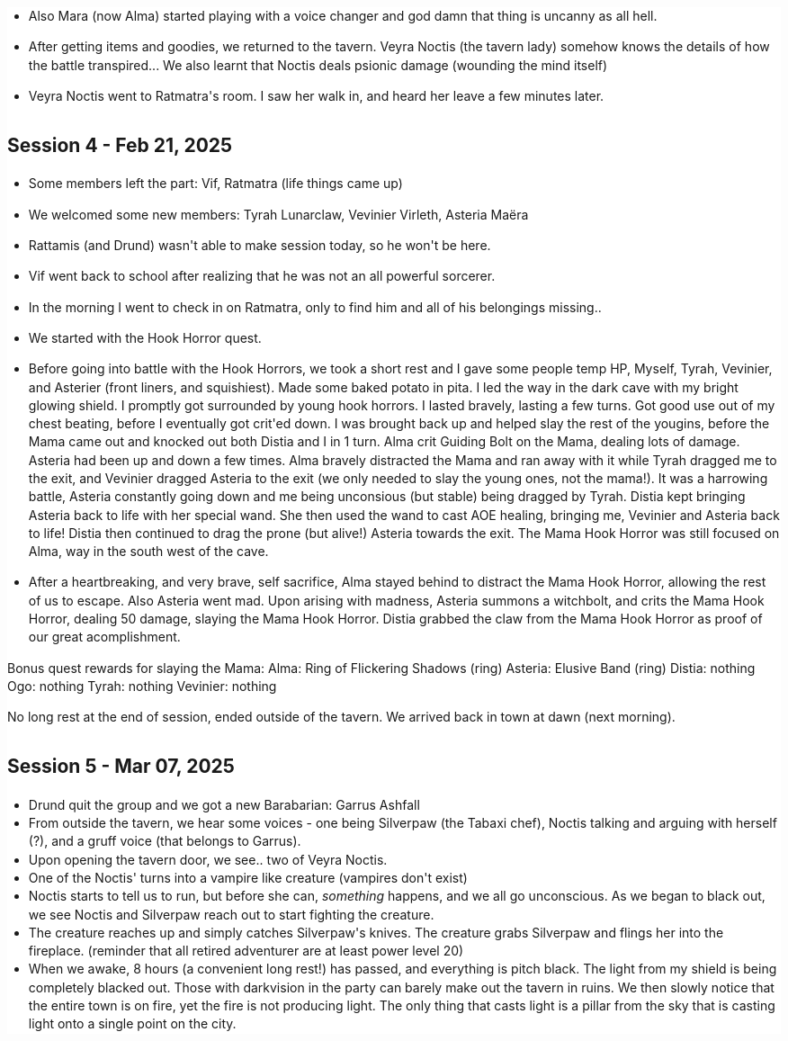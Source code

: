 -   Also Mara (now Alma) started playing with a voice changer and god damn that thing is uncanny as all hell.

-   After getting items and goodies, we returned to the tavern. Veyra Noctis (the tavern lady) somehow knows the details of how the battle transpired... We also learnt that Noctis deals psionic damage (wounding the mind itself)
-   Veyra Noctis went to Ratmatra's room. I saw her walk in, and heard her leave a few minutes later.

## Session 4 - Feb 21, 2025

-   Some members left the part: Vif, Ratmatra (life things came up)
-   We welcomed some new members: Tyrah Lunarclaw, Vevinier Virleth, Asteria Maëra
-   Rattamis (and Drund) wasn't able to make session today, so he won't be here.

-   Vif went back to school after realizing that he was not an all powerful sorcerer.
-   In the morning I went to check in on Ratmatra, only to find him and all of his belongings missing..
-   We started with the Hook Horror quest.
-   Before going into battle with the Hook Horrors, we took a short rest and I gave some people temp HP, Myself, Tyrah, Vevinier, and Asterier (front liners, and squishiest). Made some baked potato in pita. I led the way in the dark cave with my bright glowing shield. I promptly got surrounded by young hook horrors. I lasted bravely, lasting a few turns. Got good use out of my chest beating, before I eventually got crit'ed down. I was brought back up and helped slay the rest of the yougins, before the Mama came out and knocked out both Distia and I in 1 turn. Alma crit Guiding Bolt on the Mama, dealing lots of damage. Asteria had been up and down a few times. Alma bravely distracted the Mama and ran away with it while Tyrah dragged me to the exit, and Vevinier dragged Asteria to the exit (we only needed to slay the young ones, not the mama!). It was a harrowing battle, Asteria constantly going down and me being unconsious (but stable) being dragged by Tyrah. Distia kept bringing Asteria back to life with her special wand. She then used the wand to cast AOE healing, bringing me, Vevinier and Asteria back to life! Distia then continued to drag the prone (but alive!) Asteria towards the exit. The Mama Hook Horror was still focused on Alma, way in the south west of the cave.
-   After a heartbreaking, and very brave, self sacrifice, Alma stayed behind to distract the Mama Hook Horror, allowing the rest of us to escape. Also Asteria went mad. Upon arising with madness, Asteria summons a witchbolt, and crits the Mama Hook Horror, dealing 50 damage, slaying the Mama Hook Horror. Distia grabbed the claw from the Mama Hook Horror as proof of our great acomplishment.

Bonus quest rewards for slaying the Mama:
Alma: Ring of Flickering Shadows (ring)
Asteria: Elusive Band (ring)
Distia: nothing
Ogo: nothing
Tyrah: nothing
Vevinier: nothing

No long rest at the end of session, ended outside of the tavern. We arrived back in town at dawn (next morning).

## Session 5 - Mar 07, 2025

-   Drund quit the group and we got a new Barabarian: Garrus Ashfall
-   From outside the tavern, we hear some voices - one being Silverpaw (the Tabaxi chef), Noctis talking and arguing with herself (?), and a gruff voice (that belongs to Garrus).
-   Upon opening the tavern door, we see.. two of Veyra Noctis.
-   One of the Noctis' turns into a vampire like creature (vampires don't exist)
-   Noctis starts to tell us to run, but before she can, _something_ happens, and we all go unconscious. As we began to black out, we see Noctis and Silverpaw reach out to start fighting the creature.
-   The creature reaches up and simply catches Silverpaw's knives. The creature grabs Silverpaw and flings her into the fireplace. (reminder that all retired adventurer are at least power level 20)
-   When we awake, 8 hours (a convenient long rest!) has passed, and everything is pitch black. The light from my shield is being completely blacked out. Those with darkvision in the party can barely make out the tavern in ruins. We then slowly notice that the entire town is on fire, yet the fire is not producing light. The only thing that casts light is a pillar from the sky that is casting light onto a single point on the city.